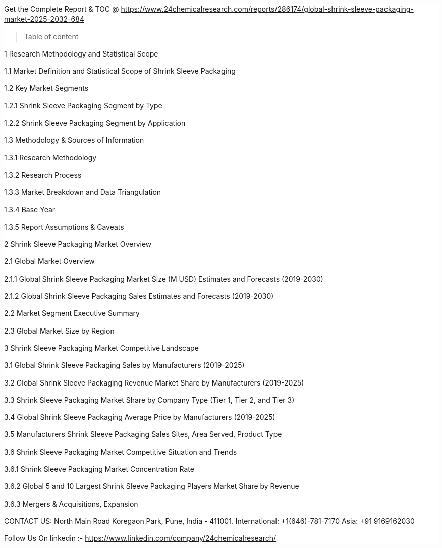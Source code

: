 Get the Complete Report & TOC @ https://www.24chemicalresearch.com/reports/286174/global-shrink-sleeve-packaging-market-2025-2032-684

>Table of content

1 Research Methodology and Statistical Scope

1.1 Market Definition and Statistical Scope of Shrink Sleeve Packaging

1.2 Key Market Segments

1.2.1 Shrink Sleeve Packaging Segment by Type

1.2.2 Shrink Sleeve Packaging Segment by Application

1.3 Methodology & Sources of Information

1.3.1 Research Methodology

1.3.2 Research Process

1.3.3 Market Breakdown and Data Triangulation

1.3.4 Base Year

1.3.5 Report Assumptions & Caveats

2 Shrink Sleeve Packaging Market Overview

2.1 Global Market Overview

2.1.1 Global Shrink Sleeve Packaging Market Size (M USD) Estimates and Forecasts (2019-2030)

2.1.2 Global Shrink Sleeve Packaging Sales Estimates and Forecasts (2019-2030)

2.2 Market Segment Executive Summary

2.3 Global Market Size by Region

3 Shrink Sleeve Packaging Market Competitive Landscape

3.1 Global Shrink Sleeve Packaging Sales by Manufacturers (2019-2025)

3.2 Global Shrink Sleeve Packaging Revenue Market Share by Manufacturers (2019-2025)

3.3 Shrink Sleeve Packaging Market Share by Company Type (Tier 1, Tier 2, and Tier 3)

3.4 Global Shrink Sleeve Packaging Average Price by Manufacturers (2019-2025)

3.5 Manufacturers Shrink Sleeve Packaging Sales Sites, Area Served, Product Type

3.6 Shrink Sleeve Packaging Market Competitive Situation and Trends

3.6.1 Shrink Sleeve Packaging Market Concentration Rate

3.6.2 Global 5 and 10 Largest Shrink Sleeve Packaging Players Market Share by Revenue

3.6.3 Mergers & Acquisitions, Expansion

CONTACT US:
North Main Road Koregaon Park, Pune, India - 411001.
International: +1(646)-781-7170
Asia: +91 9169162030

Follow Us On linkedin :- https://www.linkedin.com/company/24chemicalresearch/
